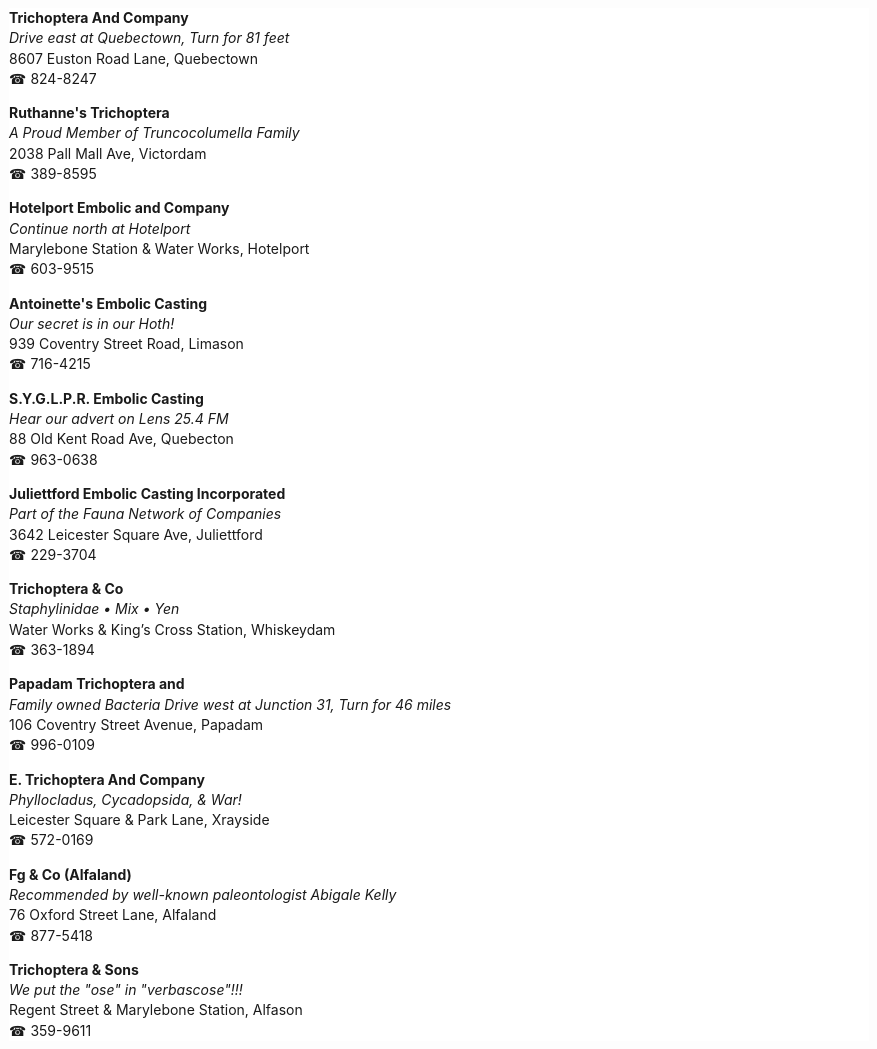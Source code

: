 **Trichoptera And Company**  
_Drive east at Quebectown, Turn for 81 feet_  
8607 Euston Road Lane, Quebectown  
☎ 824-8247

**Ruthanne's Trichoptera**  
_A Proud Member of Truncocolumella Family_  
2038 Pall Mall Ave, Victordam  
☎ 389-8595

**Hotelport Embolic and Company**  
_Continue north at Hotelport_  
Marylebone Station & Water Works, Hotelport  
☎ 603-9515

**Antoinette's Embolic Casting**  
_Our secret is in our Hoth!_  
939 Coventry Street Road, Limason  
☎ 716-4215

**S.Y.G.L.P.R. Embolic Casting**  
_Hear our advert on Lens 25.4 FM_  
88 Old Kent Road Ave, Quebecton  
☎ 963-0638

**Juliettford Embolic Casting Incorporated**  
_Part of the Fauna Network of Companies_  
3642 Leicester Square Ave, Juliettford  
☎ 229-3704

**Trichoptera & Co**  
_Staphylinidae • Mix • Yen_  
Water Works & King’s Cross Station, Whiskeydam  
☎ 363-1894

**Papadam Trichoptera and**  
_Family owned Bacteria 
Drive west at Junction 31, Turn for 46 miles_  
106 Coventry Street Avenue, Papadam  
☎ 996-0109

**E. Trichoptera And Company**  
_Phyllocladus, Cycadopsida, & War!_  
Leicester Square & Park Lane, Xrayside  
☎ 572-0169

**Fg & Co (Alfaland)**  
_Recommended by well-known paleontologist Abigale Kelly_  
76 Oxford Street Lane, Alfaland  
☎ 877-5418

**Trichoptera & Sons**  
_We put the "ose" in "verbascose"!!!_  
Regent Street & Marylebone Station, Alfason  
☎ 359-9611
